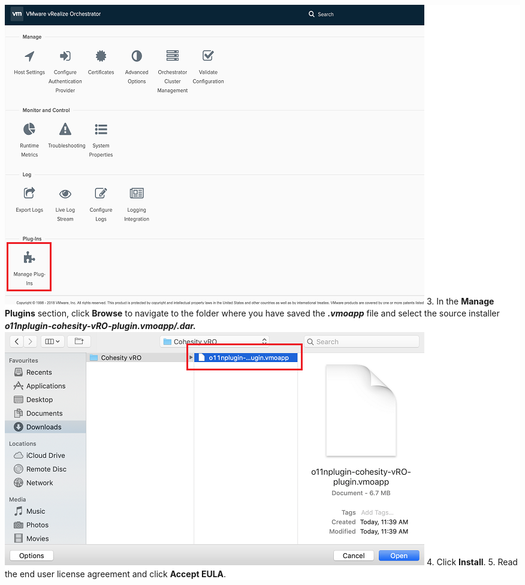    ![ManagePlugins](images/ManagePlugins.png)
3. In the **Manage Plugins** section, click **Browse** to navigate to the folder where you have saved the ***.vmoapp*** file and select the source installer ***o11nplugin-cohesity-vRO-plugin.vmoapp/.dar.***
   ![SelectPlugin](images/Select.png)
4. Click **Install**.
5. Read the end user license agreement and click **Accept EULA**.
